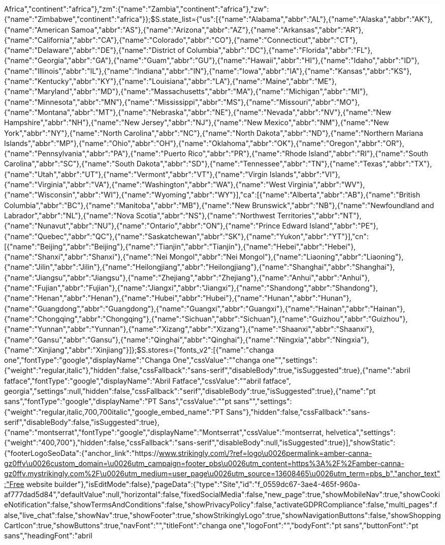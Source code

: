 Africa","continent":"africa"},"zm":{"name":"Zambia","continent":"africa"},"zw":{"name":"Zimbabwe","continent":"africa"}};$S.state_list={"us":[{"name":"Alabama","abbr":"AL"},{"name":"Alaska","abbr":"AK"},{"name":"American Samoa","abbr":"AS"},{"name":"Arizona","abbr":"AZ"},{"name":"Arkansas","abbr":"AR"},{"name":"California","abbr":"CA"},{"name":"Colorado","abbr":"CO"},{"name":"Connecticut","abbr":"CT"},{"name":"Delaware","abbr":"DE"},{"name":"District of Columbia","abbr":"DC"},{"name":"Florida","abbr":"FL"},{"name":"Georgia","abbr":"GA"},{"name":"Guam","abbr":"GU"},{"name":"Hawaii","abbr":"HI"},{"name":"Idaho","abbr":"ID"},{"name":"Illinois","abbr":"IL"},{"name":"Indiana","abbr":"IN"},{"name":"Iowa","abbr":"IA"},{"name":"Kansas","abbr":"KS"},{"name":"Kentucky","abbr":"KY"},{"name":"Louisiana","abbr":"LA"},{"name":"Maine","abbr":"ME"},{"name":"Maryland","abbr":"MD"},{"name":"Massachusetts","abbr":"MA"},{"name":"Michigan","abbr":"MI"},{"name":"Minnesota","abbr":"MN"},{"name":"Mississippi","abbr":"MS"},{"name":"Missouri","abbr":"MO"},{"name":"Montana","abbr":"MT"},{"name":"Nebraska","abbr":"NE"},{"name":"Nevada","abbr":"NV"},{"name":"New Hampshire","abbr":"NH"},{"name":"New Jersey","abbr":"NJ"},{"name":"New Mexico","abbr":"NM"},{"name":"New York","abbr":"NY"},{"name":"North Carolina","abbr":"NC"},{"name":"North Dakota","abbr":"ND"},{"name":"Northern Mariana Islands","abbr":"MP"},{"name":"Ohio","abbr":"OH"},{"name":"Oklahoma","abbr":"OK"},{"name":"Oregon","abbr":"OR"},{"name":"Pennsylvania","abbr":"PA"},{"name":"Puerto Rico","abbr":"PR"},{"name":"Rhode Island","abbr":"RI"},{"name":"South Carolina","abbr":"SC"},{"name":"South Dakota","abbr":"SD"},{"name":"Tennessee","abbr":"TN"},{"name":"Texas","abbr":"TX"},{"name":"Utah","abbr":"UT"},{"name":"Vermont","abbr":"VT"},{"name":"Virgin Islands","abbr":"VI"},{"name":"Virginia","abbr":"VA"},{"name":"Washington","abbr":"WA"},{"name":"West Virginia","abbr":"WV"},{"name":"Wisconsin","abbr":"WI"},{"name":"Wyoming","abbr":"WY"}],"ca":[{"name":"Alberta","abbr":"AB"},{"name":"British Columbia","abbr":"BC"},{"name":"Manitoba","abbr":"MB"},{"name":"New Brunswick","abbr":"NB"},{"name":"Newfoundland and Labrador","abbr":"NL"},{"name":"Nova Scotia","abbr":"NS"},{"name":"Northwest Territories","abbr":"NT"},{"name":"Nunavut","abbr":"NU"},{"name":"Ontario","abbr":"ON"},{"name":"Prince Edward Island","abbr":"PE"},{"name":"Quebec","abbr":"QC"},{"name":"Saskatchewan","abbr":"SK"},{"name":"Yukon","abbr":"YT"}],"cn":[{"name":"Beijing","abbr":"Beijing"},{"name":"Tianjin","abbr":"Tianjin"},{"name":"Hebei","abbr":"Hebei"},{"name":"Shanxi","abbr":"Shanxi"},{"name":"Nei Mongol","abbr":"Nei Mongol"},{"name":"Liaoning","abbr":"Liaoning"},{"name":"Jilin","abbr":"Jilin"},{"name":"Heilongjiang","abbr":"Heilongjiang"},{"name":"Shanghai","abbr":"Shanghai"},{"name":"Jiangsu","abbr":"Jiangsu"},{"name":"Zhejiang","abbr":"Zhejiang"},{"name":"Anhui","abbr":"Anhui"},{"name":"Fujian","abbr":"Fujian"},{"name":"Jiangxi","abbr":"Jiangxi"},{"name":"Shandong","abbr":"Shandong"},{"name":"Henan","abbr":"Henan"},{"name":"Hubei","abbr":"Hubei"},{"name":"Hunan","abbr":"Hunan"},{"name":"Guangdong","abbr":"Guangdong"},{"name":"Guangxi","abbr":"Guangxi"},{"name":"Hainan","abbr":"Hainan"},{"name":"Chongqing","abbr":"Chongqing"},{"name":"Sichuan","abbr":"Sichuan"},{"name":"Guizhou","abbr":"Guizhou"},{"name":"Yunnan","abbr":"Yunnan"},{"name":"Xizang","abbr":"Xizang"},{"name":"Shaanxi","abbr":"Shaanxi"},{"name":"Gansu","abbr":"Gansu"},{"name":"Qinghai","abbr":"Qinghai"},{"name":"Ningxia","abbr":"Ningxia"},{"name":"Xinjiang","abbr":"Xinjiang"}]};$S.stores={"fonts_v2":[{"name":"changa one","fontType":"google","displayName":"Changa One","cssValue":"\"changa one\"","settings":{"weight":"regular,italic"},"hidden":false,"cssFallback":"sans-serif","disableBody":true,"isSuggested":true},{"name":"abril fatface","fontType":"google","displayName":"Abril Fatface","cssValue":"\"abril fatface\", georgia","settings":null,"hidden":false,"cssFallback":"serif","disableBody":true,"isSuggested":true},{"name":"pt sans","fontType":"google","displayName":"PT Sans","cssValue":"\"pt sans\"","settings":{"weight":"regular,italic,700,700italic","google_embed_name":"PT Sans"},"hidden":false,"cssFallback":"sans-serif","disableBody":false,"isSuggested":true},{"name":"montserrat","fontType":"google","displayName":"Montserrat","cssValue":"montserrat, helvetica","settings":{"weight":"400,700"},"hidden":false,"cssFallback":"sans-serif","disableBody":null,"isSuggested":true}],"showStatic":{"footerLogoSeoData":{"anchor_link":"https:\/\/www.strikingly.com\/?ref=logo\u0026permalink=amber-canna-gz0ffv\u0026custom_domain=\u0026utm_campaign=footer_pbs\u0026utm_content=https%3A%2F%2Famber-canna-gz0ffv.mystrikingly.com%2F\u0026utm_medium=user_page\u0026utm_source=13608465\u0026utm_term=pbs_b","anchor_text":"Free website builder"},"isEditMode":false},"pageData":{"type":"Site","id":"f_0559dc67-3ae4-465f-960a-af777dad5d84","defaultValue":null,"horizontal":false,"fixedSocialMedia":false,"new_page":true,"showMobileNav":true,"showCookieNotification":false,"showTermsAndConditions":false,"showPrivacyPolicy":false,"activateGDPRCompliance":false,"multi_pages":false,"live_chat":false,"showNav":true,"showFooter":true,"showStrikinglyLogo":true,"showNavigationButtons":false,"showShoppingCartIcon":true,"showButtons":true,"navFont":"","titleFont":"changa one","logoFont":"","bodyFont":"pt sans","buttonFont":"pt sans","headingFont":"abril